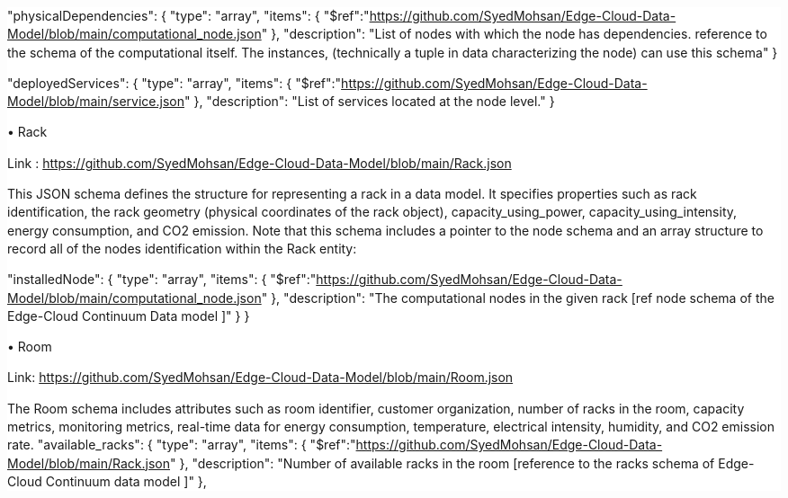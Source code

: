 "physicalDependencies": {
"type": "array",
"items": {
"$ref":"https://github.com/SyedMohsan/Edge-Cloud-Data-Model/blob/main/computational_node.json"
},
"description": "List of nodes with which the node has dependencies. reference to the schema of the computational itself. The instances, (technically a tuple in data characterizing the node) can use this schema"
}

"deployedServices": {
          "type": "array",
          "items": {
            "$ref":"https://github.com/SyedMohsan/Edge-Cloud-Data-Model/blob/main/service.json"
          },
          "description": "List of services located at the node level."
        }


•	Rack

Link : https://github.com/SyedMohsan/Edge-Cloud-Data-Model/blob/main/Rack.json

This JSON schema defines the structure for representing a rack in a data model. It specifies properties such as rack identification, the rack geometry (physical coordinates of the rack object), capacity_using_power, capacity_using_intensity, energy consumption, and CO2 emission. 
Note that this schema includes a pointer to the node schema and an array structure to record all of the nodes identification within the Rack entity:

"installedNode": {
      "type": "array",
      "items": {
        "$ref":"https://github.com/SyedMohsan/Edge-Cloud-Data-Model/blob/main/computational_node.json"
      },
      "description": "The computational nodes in the given rack [ref node schema of the Edge-Cloud Continuum Data model  ]"
    }    }


•	Room

Link: https://github.com/SyedMohsan/Edge-Cloud-Data-Model/blob/main/Room.json

The Room schema includes attributes such as room identifier, customer organization, number of racks in the room, capacity metrics, monitoring metrics, real-time data for energy consumption, temperature, electrical intensity, humidity, and CO2 emission rate. 
        "available_racks": {
        "type": "array",
        "items": {
          "$ref":"https://github.com/SyedMohsan/Edge-Cloud-Data-Model/blob/main/Rack.json"
        },
        "description": "Number of available racks in the room [reference to the racks schema of Edge-Cloud Continuum data model ]"
      },

